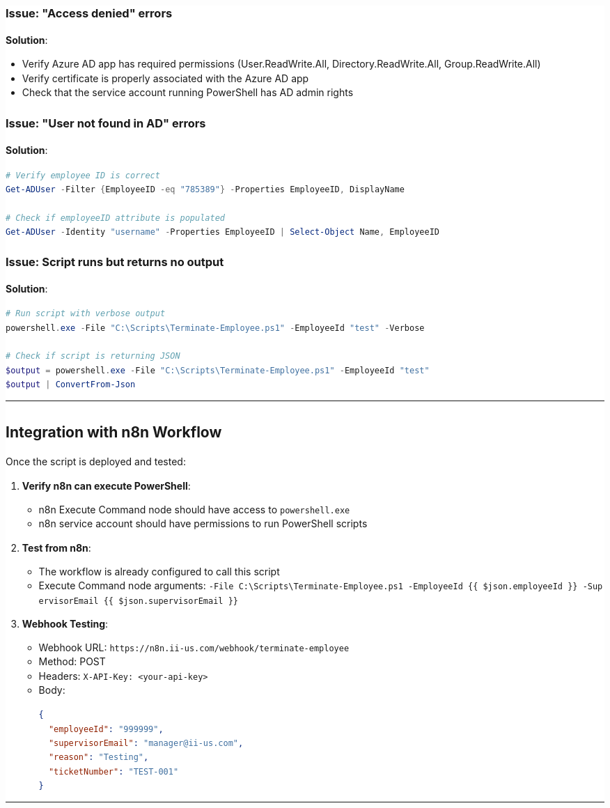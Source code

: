 ### Issue: "Access denied" errors

**Solution**:
- Verify Azure AD app has required permissions (User.ReadWrite.All, Directory.ReadWrite.All, Group.ReadWrite.All)
- Verify certificate is properly associated with the Azure AD app
- Check that the service account running PowerShell has AD admin rights

### Issue: "User not found in AD" errors

**Solution**:
```powershell
# Verify employee ID is correct
Get-ADUser -Filter {EmployeeID -eq "785389"} -Properties EmployeeID, DisplayName

# Check if employeeID attribute is populated
Get-ADUser -Identity "username" -Properties EmployeeID | Select-Object Name, EmployeeID
```

### Issue: Script runs but returns no output

**Solution**:
```powershell
# Run script with verbose output
powershell.exe -File "C:\Scripts\Terminate-Employee.ps1" -EmployeeId "test" -Verbose

# Check if script is returning JSON
$output = powershell.exe -File "C:\Scripts\Terminate-Employee.ps1" -EmployeeId "test"
$output | ConvertFrom-Json
```

---

## Integration with n8n Workflow

Once the script is deployed and tested:

1. **Verify n8n can execute PowerShell**:
   - n8n Execute Command node should have access to `powershell.exe`
   - n8n service account should have permissions to run PowerShell scripts

2. **Test from n8n**:
   - The workflow is already configured to call this script
   - Execute Command node arguments: `-File C:\Scripts\Terminate-Employee.ps1 -EmployeeId {{ $json.employeeId }} -SupervisorEmail {{ $json.supervisorEmail }}`

3. **Webhook Testing**:
   - Webhook URL: `https://n8n.ii-us.com/webhook/terminate-employee`
   - Method: POST
   - Headers: `X-API-Key: <your-api-key>`
   - Body:
     ```json
     {
       "employeeId": "999999",
       "supervisorEmail": "manager@ii-us.com",
       "reason": "Testing",
       "ticketNumber": "TEST-001"
     }
     ```

---